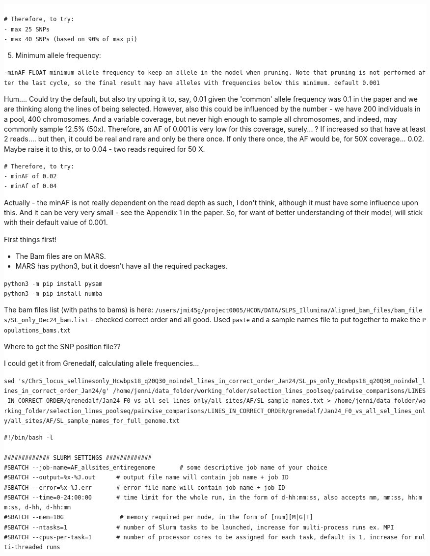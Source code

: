 ```

# Therefore, to try:
- max 25 SNPs 
- max 40 SNPs (based on 90% of max pi)
```

5. Minimum allele frequency:
```
-minAF FLOAT minimum allele frequency to keep an allele in the model when pruning. Note that pruning is not performed after the last cycle, so the final result may have alleles with frequencies below this minimum. default 0.001
```
Hum.... Could try the default, but also try upping it to, say, 0.01 given the 'common' allele frequency was 0.1 in the paper and we are thinking along the lines of being selected. However, also this could be influenced by the number - we have 200 individuals in a pool, 400 chromosomes. And a variable coverage, but never high enough to sample all chromosomes, and indeed, may commonly sample 12.5% (50x). Therefore, an AF of 0.001 is very low for this coverage, surely... ? If increased so that have at least 2 reads.... but then, it could be real and rare and only be there once. If only there once, the AF would be, for 50X coverage... 0.02. Maybe raise it to this, or to 0.04 - two reads required for 50 X. 
```
# Therefore, to try:
- minAF of 0.02
- minAf of 0.04
```
Actually - the minAF is not really dependent on the read depth as such, I don't think, although it must have some influence upon this. And it can be very very small - see the Appendix 1 in the paper. So, for want of better understanding of their model, will stick with their default value of 0.001. 

First things first!
- The Bam files are on MARS.
- MARS has python3, but it doesn't have all the required packages.
```
python3 -m pip install pysam
python3 -m pip install numba
```

The bam files list (with paths to bams) is here: ```/users/jmi45g/project0005/HCON/DATA/SLPS_Illumina/Aligned_bam_files/bam_files/SL_only_Dec24_bam.list``` - checked correct order and all good. Used ```paste``` and a sample names file to put together to make the ```Populations_bams.txt```

Where to get the SNP position file??

I could get it from Grenedalf, calculating allele frequencies... 
```
sed 's/Chr5_locus_sellinesonly_Hcwbps18_q20Q30_noindel_lines_in_correct_order_Jan24/SL_ps_only_Hcwbps18_q20Q30_noindel_lines_in_correct_order_Jan24/g' /home/jenni/data_folder/working_folder/selection_lines_poolseq/pairwise_comparisons/LINES_IN_CORRECT_ORDER/grenedalf/Jan24_F0_vs_all_sel_lines_only/all_sites/AF/SL_sample_names.txt > /home/jenni/data_folder/working_folder/selection_lines_poolseq/pairwise_comparisons/LINES_IN_CORRECT_ORDER/grenedalf/Jan24_F0_vs_all_sel_lines_only/all_sites/AF/SL_sample_names_for_full_genome.txt
```

```
#!/bin/bash -l

############# SLURM SETTINGS #############
#SBATCH --job-name=AF_allsites_entiregenome       # some descriptive job name of your choice
#SBATCH --output=%x-%J.out      # output file name will contain job name + job ID
#SBATCH --error=%x-%J.err       # error file name will contain job name + job ID
#SBATCH --time=0-24:00:00       # time limit for the whole run, in the form of d-hh:mm:ss, also accepts mm, mm:ss, hh:mm:ss, d-hh, d-hh:mm
#SBATCH --mem=10G                # memory required per node, in the form of [num][M|G|T]
#SBATCH --ntasks=1              # number of Slurm tasks to be launched, increase for multi-process runs ex. MPI
#SBATCH --cpus-per-task=1       # number of processor cores to be assigned for each task, default is 1, increase for multi-threaded runs
```